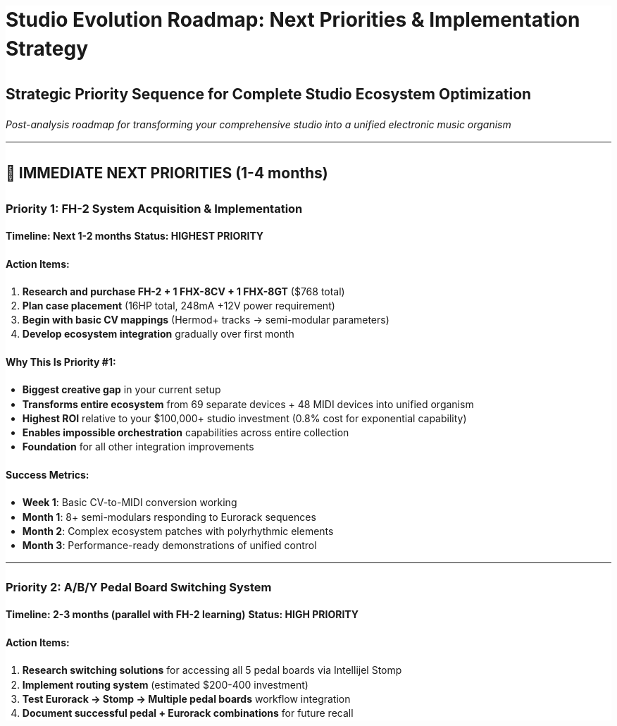 # Studio Evolution Roadmap: Next Priorities & Implementation Strategy

## **Strategic Priority Sequence for Complete Studio Ecosystem Optimization**
*Post-analysis roadmap for transforming your comprehensive studio into a unified electronic music organism*

---

## **🎯 IMMEDIATE NEXT PRIORITIES (1-4 months)**

### **Priority 1: FH-2 System Acquisition & Implementation**
**Timeline: Next 1-2 months**
**Status: HIGHEST PRIORITY**

#### **Action Items:**
1. **Research and purchase FH-2 + 1 FHX-8CV + 1 FHX-8GT** ($768 total)
2. **Plan case placement** (16HP total, 248mA +12V power requirement)
3. **Begin with basic CV mappings** (Hermod+ tracks → semi-modular parameters)
4. **Develop ecosystem integration** gradually over first month

#### **Why This Is Priority #1:**
- **Biggest creative gap** in your current setup
- **Transforms entire ecosystem** from 69 separate devices + 48 MIDI devices into unified organism
- **Highest ROI** relative to your $100,000+ studio investment (0.8% cost for exponential capability)
- **Enables impossible orchestration** capabilities across entire collection
- **Foundation** for all other integration improvements

#### **Success Metrics:**
- **Week 1**: Basic CV-to-MIDI conversion working
- **Month 1**: 8+ semi-modulars responding to Eurorack sequences
- **Month 2**: Complex ecosystem patches with polyrhythmic elements
- **Month 3**: Performance-ready demonstrations of unified control

---

### **Priority 2: A/B/Y Pedal Board Switching System**
**Timeline: 2-3 months (parallel with FH-2 learning)**
**Status: HIGH PRIORITY**

#### **Action Items:**
1. **Research switching solutions** for accessing all 5 pedal boards via Intellijel Stomp
2. **Implement routing system** (estimated $200-400 investment)
3. **Test Eurorack → Stomp → Multiple pedal boards** workflow integration
4. **Document successful pedal + Eurorack combinations** for future recall
